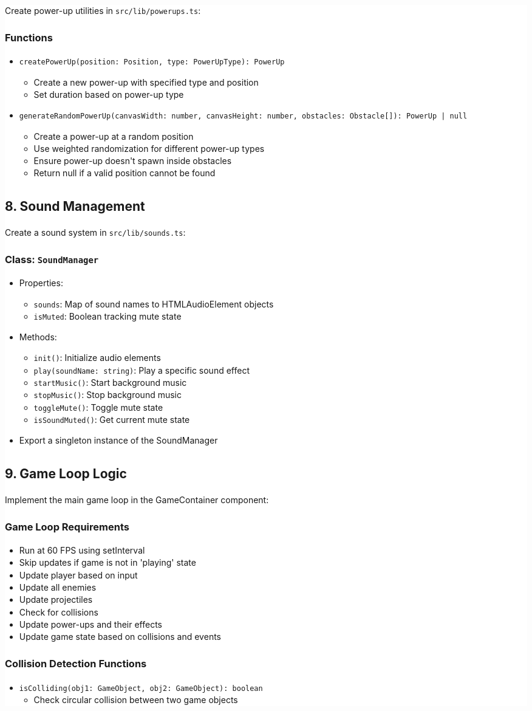 Create power-up utilities in `src/lib/powerups.ts`:

### Functions
- `createPowerUp(position: Position, type: PowerUpType): PowerUp`
  - Create a new power-up with specified type and position
  - Set duration based on power-up type

- `generateRandomPowerUp(canvasWidth: number, canvasHeight: number, obstacles: Obstacle[]): PowerUp | null`
  - Create a power-up at a random position
  - Use weighted randomization for different power-up types
  - Ensure power-up doesn't spawn inside obstacles
  - Return null if a valid position cannot be found

## 8. Sound Management

Create a sound system in `src/lib/sounds.ts`:

### Class: `SoundManager`
- Properties:
  - `sounds`: Map of sound names to HTMLAudioElement objects
  - `isMuted`: Boolean tracking mute state

- Methods:
  - `init()`: Initialize audio elements
  - `play(soundName: string)`: Play a specific sound effect
  - `startMusic()`: Start background music
  - `stopMusic()`: Stop background music
  - `toggleMute()`: Toggle mute state
  - `isSoundMuted()`: Get current mute state

- Export a singleton instance of the SoundManager

## 9. Game Loop Logic

Implement the main game loop in the GameContainer component:

### Game Loop Requirements
- Run at 60 FPS using setInterval
- Skip updates if game is not in 'playing' state
- Update player based on input
- Update all enemies
- Update projectiles
- Check for collisions
- Update power-ups and their effects
- Update game state based on collisions and events

### Collision Detection Functions
- `isColliding(obj1: GameObject, obj2: GameObject): boolean`
  - Check circular collision between two game objects
